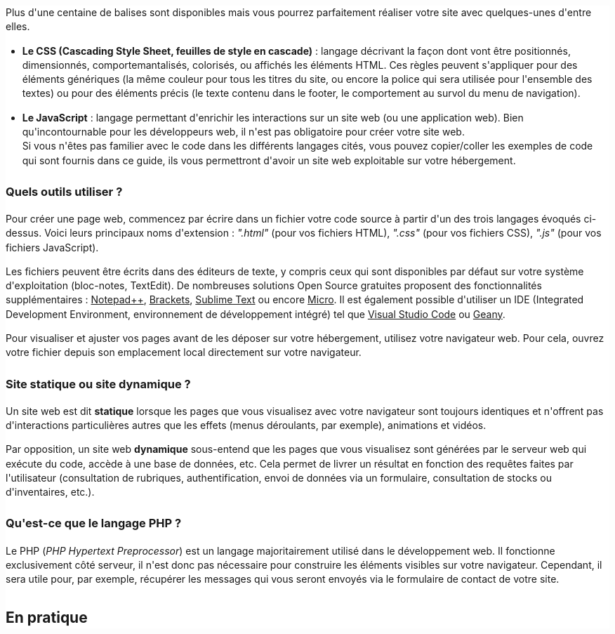 Plus d'une centaine de balises sont disponibles mais vous pourrez parfaitement réaliser votre site avec quelques-unes d'entre elles.

- **Le CSS (Cascading Style Sheet, feuilles de style en cascade)** : langage décrivant la façon dont vont être positionnés, dimensionnés, comportemantalisés, colorisés, ou affichés les éléments HTML. Ces règles peuvent s'appliquer pour des éléments génériques (la même couleur pour tous les titres du site, ou encore la police qui sera utilisée pour l'ensemble des textes) ou pour des éléments précis (le texte contenu dans le footer, le comportement au survol du menu de navigation).

- **Le JavaScript** : langage permettant d'enrichir les interactions sur un site web (ou une application web). Bien qu'incontournable pour les développeurs web, il n'est pas obligatoire pour créer votre site web.<br>
Si vous n'êtes pas familier avec le code dans les différents langages cités, vous pouvez copier/coller les exemples de code qui sont fournis dans ce guide, ils vous permettront d'avoir un site web exploitable sur votre hébergement.

### Quels outils utiliser ?

Pour créer une page web, commencez par écrire dans un fichier votre code source à partir d'un des trois langages évoqués ci-dessus. Voici leurs principaux noms d'extension : *".html"* (pour vos fichiers HTML), *".css"* (pour vos fichiers CSS), *".js"* (pour vos fichiers JavaScript).

Les fichiers peuvent être écrits dans des éditeurs de texte, y compris ceux qui sont disponibles par défaut sur votre système d'exploitation (bloc-notes, TextEdit). De nombreuses solutions Open Source gratuites proposent des fonctionnalités supplémentaires : [Notepad++](https://notepad-plus-plus.org/), [Brackets](https://brackets.io/), [Sublime Text](https://www.sublimetext.com/) ou encore [Micro](https://micro-editor.github.io/). Il est également possible d'utiliser un IDE (Integrated Development Environment, environnement de développement intégré) tel que [Visual Studio Code](https://code.visualstudio.com/) ou [Geany](https://www.geany.org/).

Pour visualiser et ajuster vos pages avant de les déposer sur votre hébergement, utilisez votre navigateur web. Pour cela, ouvrez votre fichier depuis son emplacement local directement sur votre navigateur.

### Site **statique** ou site **dynamique** ?

Un site web est dit **statique** lorsque les pages que vous visualisez avec votre navigateur sont toujours identiques et n'offrent pas d'interactions particulières autres que les effets (menus déroulants, par exemple), animations et vidéos.

Par opposition, un site web **dynamique** sous-entend que les pages que vous visualisez sont générées par le serveur web qui exécute du code, accède à une base de données, etc. Cela permet de livrer un résultat en fonction des requêtes faites par l'utilisateur (consultation de rubriques, authentification, envoi de données via un formulaire, consultation de stocks ou d'inventaires, etc.).

### Qu'est-ce que le langage PHP ?

Le PHP (*PHP Hypertext Preprocessor*) est un langage majoritairement utilisé dans le développement web. Il fonctionne exclusivement côté serveur, il n'est donc pas nécessaire pour construire les éléments visibles sur votre navigateur. Cependant, il sera utile pour, par exemple, récupérer les messages qui vous seront envoyés via le formulaire de contact de votre site.

## En pratique
